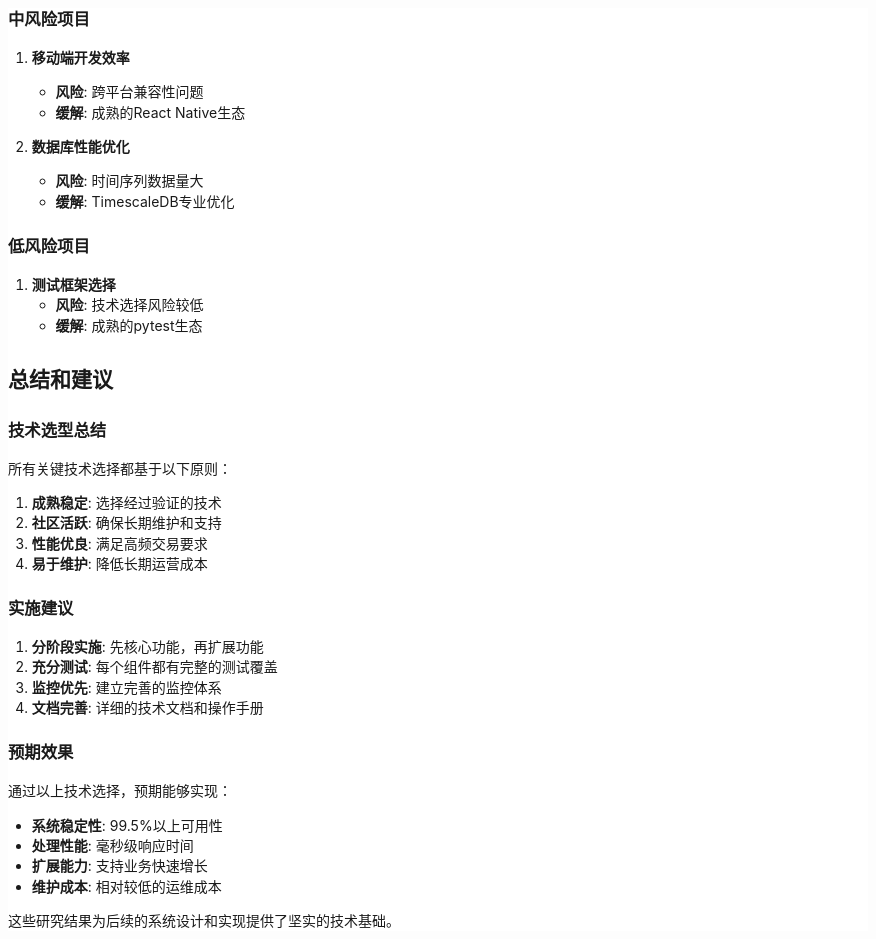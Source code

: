 ### 中风险项目

1. **移动端开发效率**
   - **风险**: 跨平台兼容性问题
   - **缓解**: 成熟的React Native生态

2. **数据库性能优化**
   - **风险**: 时间序列数据量大
   - **缓解**: TimescaleDB专业优化

### 低风险项目

1. **测试框架选择**
   - **风险**: 技术选择风险较低
   - **缓解**: 成熟的pytest生态

## 总结和建议

### 技术选型总结

所有关键技术选择都基于以下原则：
1. **成熟稳定**: 选择经过验证的技术
2. **社区活跃**: 确保长期维护和支持
3. **性能优良**: 满足高频交易要求
4. **易于维护**: 降低长期运营成本

### 实施建议

1. **分阶段实施**: 先核心功能，再扩展功能
2. **充分测试**: 每个组件都有完整的测试覆盖
3. **监控优先**: 建立完善的监控体系
4. **文档完善**: 详细的技术文档和操作手册

### 预期效果

通过以上技术选择，预期能够实现：
- **系统稳定性**: 99.5%以上可用性
- **处理性能**: 毫秒级响应时间
- **扩展能力**: 支持业务快速增长
- **维护成本**: 相对较低的运维成本

这些研究结果为后续的系统设计和实现提供了坚实的技术基础。